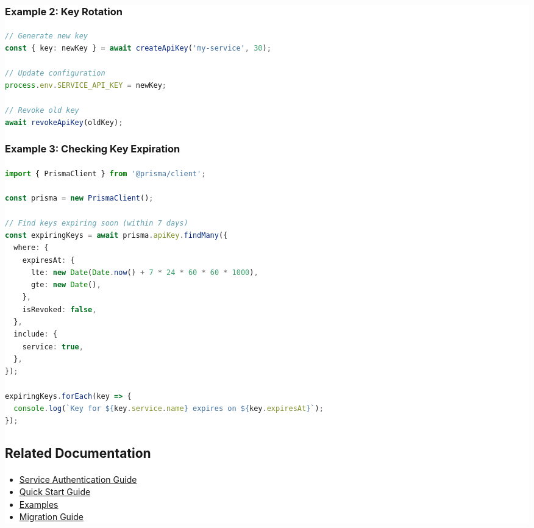 ### Example 2: Key Rotation

```typescript
// Generate new key
const { key: newKey } = await createApiKey('my-service', 30);

// Update configuration
process.env.SERVICE_API_KEY = newKey;

// Revoke old key
await revokeApiKey(oldKey);
```

### Example 3: Checking Key Expiration

```typescript
import { PrismaClient } from '@prisma/client';

const prisma = new PrismaClient();

// Find keys expiring soon (within 7 days)
const expiringKeys = await prisma.apiKey.findMany({
  where: {
    expiresAt: {
      lte: new Date(Date.now() + 7 * 24 * 60 * 60 * 1000),
      gte: new Date(),
    },
    isRevoked: false,
  },
  include: {
    service: true,
  },
});

expiringKeys.forEach(key => {
  console.log(`Key for ${key.service.name} expires on ${key.expiresAt}`);
});
```

## Related Documentation

- [Service Authentication Guide](./SERVICE_AUTH.md)
- [Quick Start Guide](./QUICKSTART_SERVICE_AUTH.md)
- [Examples](./EXAMPLES_SERVICE_AUTH.md)
- [Migration Guide](./MIGRATION_GUIDE.md)
